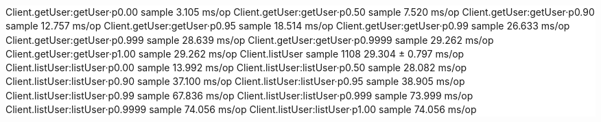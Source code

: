 Client.getUser:getUser·p0.00          sample         3.105           ms/op
Client.getUser:getUser·p0.50          sample         7.520           ms/op
Client.getUser:getUser·p0.90          sample        12.757           ms/op
Client.getUser:getUser·p0.95          sample        18.514           ms/op
Client.getUser:getUser·p0.99          sample        26.633           ms/op
Client.getUser:getUser·p0.999         sample        28.639           ms/op
Client.getUser:getUser·p0.9999        sample        29.262           ms/op
Client.getUser:getUser·p1.00          sample        29.262           ms/op
Client.listUser                       sample  1108  29.304 ± 0.797   ms/op
Client.listUser:listUser·p0.00        sample        13.992           ms/op
Client.listUser:listUser·p0.50        sample        28.082           ms/op
Client.listUser:listUser·p0.90        sample        37.100           ms/op
Client.listUser:listUser·p0.95        sample        38.905           ms/op
Client.listUser:listUser·p0.99        sample        67.836           ms/op
Client.listUser:listUser·p0.999       sample        73.999           ms/op
Client.listUser:listUser·p0.9999      sample        74.056           ms/op
Client.listUser:listUser·p1.00        sample        74.056           ms/op
